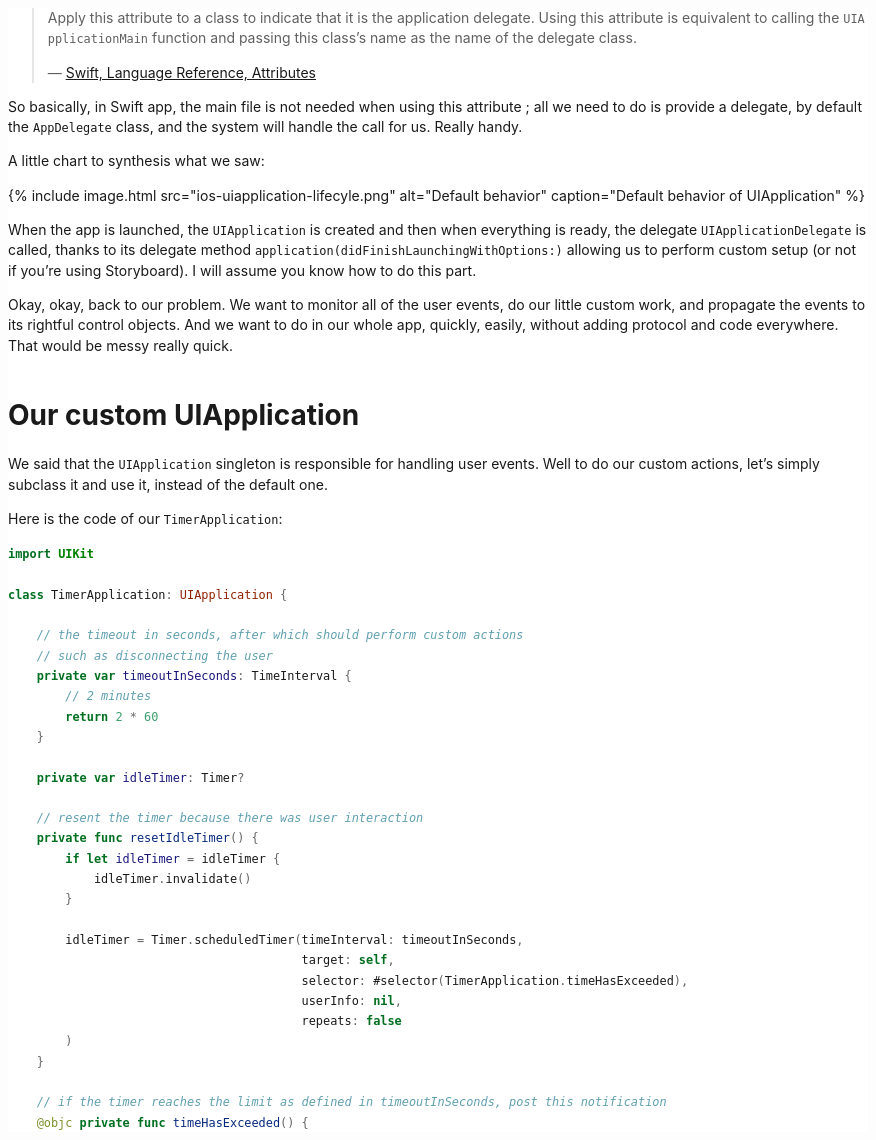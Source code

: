 > Apply this attribute to a class to indicate that it is the application delegate. Using this attribute is equivalent to calling the `UIApplicationMain` function and passing this class’s name as the name of the delegate class.
>
> — [Swift, Language Reference, Attributes](https://docs.swift.org/swift-book/ReferenceManual/Attributes.html)

So basically, in Swift app, the main file is not needed when using this attribute ; all we need to do is provide a delegate, by default the `AppDelegate` class, and the system will handle the call for us. Really handy.

A little chart to synthesis what we saw:

{% include 
    image.html 
    src="ios-uiapplication-lifecyle.png"
    alt="Default behavior"
    caption="Default behavior of UIApplication"
%}

When the app is launched, the `UIApplication` is created and then when everything is ready, the delegate `UIApplicationDelegate` is called, thanks to its delegate method `application(didFinishLaunchingWithOptions:)` allowing us to perform custom setup (or not if you’re using Storyboard). I will assume you know how to do this part.

Okay, okay, back to our problem. We want to monitor all of the user events, do our little custom work, and propagate the events to its rightful control objects. And we want to do in our whole app, quickly, easily, without adding protocol and code everywhere. That would be messy really quick.

# Our custom UIApplication

We said that the `UIApplication` singleton is responsible for handling user events. Well to do our custom actions, let’s simply subclass it and use it, instead of the default one.

Here is the code of our `TimerApplication`:

```swift
import UIKit

class TimerApplication: UIApplication {

    // the timeout in seconds, after which should perform custom actions
    // such as disconnecting the user
    private var timeoutInSeconds: TimeInterval {
        // 2 minutes
        return 2 * 60
    }

    private var idleTimer: Timer?

    // resent the timer because there was user interaction
    private func resetIdleTimer() {
        if let idleTimer = idleTimer {
            idleTimer.invalidate()
        }

        idleTimer = Timer.scheduledTimer(timeInterval: timeoutInSeconds,
                                         target: self,
                                         selector: #selector(TimerApplication.timeHasExceeded),
                                         userInfo: nil,
                                         repeats: false
        )
    }

    // if the timer reaches the limit as defined in timeoutInSeconds, post this notification
    @objc private func timeHasExceeded() {
```